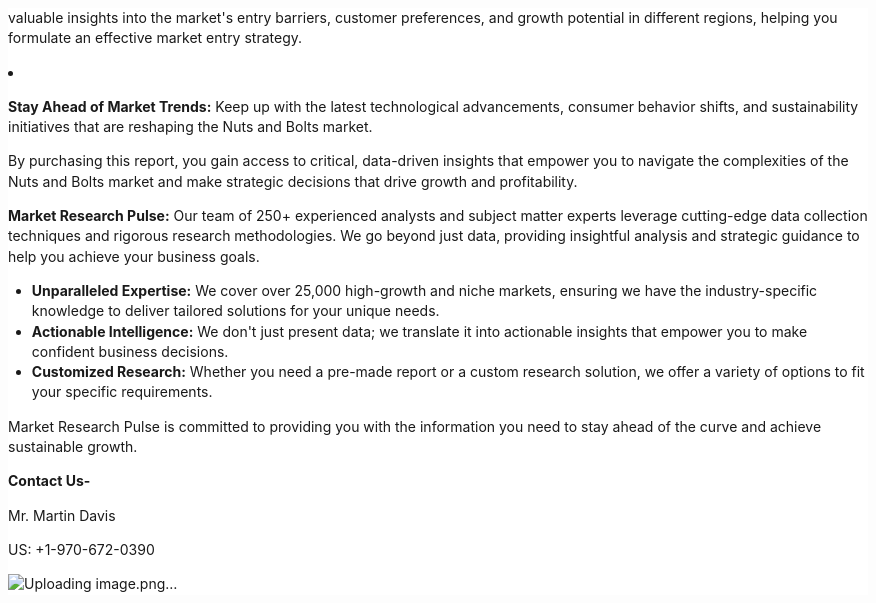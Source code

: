 valuable insights into the market's entry barriers, customer preferences, and growth potential in different regions, helping you formulate an effective market entry strategy.</p></li><li><p><strong>Stay Ahead of Market Trends:</strong> Keep up with the latest technological advancements, consumer behavior shifts, and sustainability initiatives that are reshaping the Nuts and Bolts market.</p></li></ol><p>By purchasing this report, you gain access to critical, data-driven insights that empower you to navigate the complexities of the Nuts and Bolts market and make strategic decisions that drive growth and profitability.</p><p><strong>Market Research Pulse:</strong>&nbsp;Our team of 250+ experienced analysts and subject matter experts leverage cutting-edge data collection techniques and rigorous research methodologies. We go beyond just data, providing insightful analysis and strategic guidance to help you achieve your business goals.</p><ul><li><strong>Unparalleled Expertise:</strong>&nbsp;We cover over 25,000 high-growth and niche markets, ensuring we have the industry-specific knowledge to deliver tailored solutions for your unique needs.</li><li><strong>Actionable Intelligence:</strong>&nbsp;We don't just present data; we translate it into actionable insights that empower you to make confident business decisions.</li><li><strong>Customized Research:</strong>&nbsp;Whether you need a pre-made report or a custom research solution, we offer a variety of options to fit your specific requirements.</li></ul><p>Market Research Pulse is committed to providing you with the information you need to stay ahead of the curve and achieve sustainable growth.</p><p><strong>Contact Us-</strong></p><p>Mr. Martin Davis</p><p>US: +1-970-672-0390</p>
![Uploading image.png…]()
